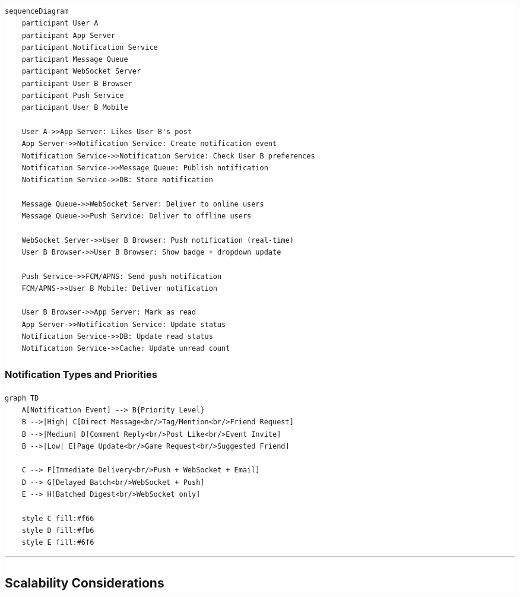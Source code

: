 ```mermaid
sequenceDiagram
    participant User A
    participant App Server
    participant Notification Service
    participant Message Queue
    participant WebSocket Server
    participant User B Browser
    participant Push Service
    participant User B Mobile
    
    User A->>App Server: Likes User B's post
    App Server->>Notification Service: Create notification event
    Notification Service->>Notification Service: Check User B preferences
    Notification Service->>Message Queue: Publish notification
    Notification Service->>DB: Store notification
    
    Message Queue->>WebSocket Server: Deliver to online users
    Message Queue->>Push Service: Deliver to offline users
    
    WebSocket Server->>User B Browser: Push notification (real-time)
    User B Browser->>User B Browser: Show badge + dropdown update
    
    Push Service->>FCM/APNS: Send push notification
    FCM/APNS->>User B Mobile: Deliver notification
    
    User B Browser->>App Server: Mark as read
    App Server->>Notification Service: Update status
    Notification Service->>DB: Update read status
    Notification Service->>Cache: Update unread count
```

### Notification Types and Priorities

```mermaid
graph TD
    A[Notification Event] --> B{Priority Level}
    B -->|High| C[Direct Message<br/>Tag/Mention<br/>Friend Request]
    B -->|Medium| D[Comment Reply<br/>Post Like<br/>Event Invite]
    B -->|Low| E[Page Update<br/>Game Request<br/>Suggested Friend]
    
    C --> F[Immediate Delivery<br/>Push + WebSocket + Email]
    D --> G[Delayed Batch<br/>WebSocket + Push]
    E --> H[Batched Digest<br/>WebSocket only]
    
    style C fill:#f66
    style D fill:#fb6
    style E fill:#6f6
```

---

## Scalability Considerations
